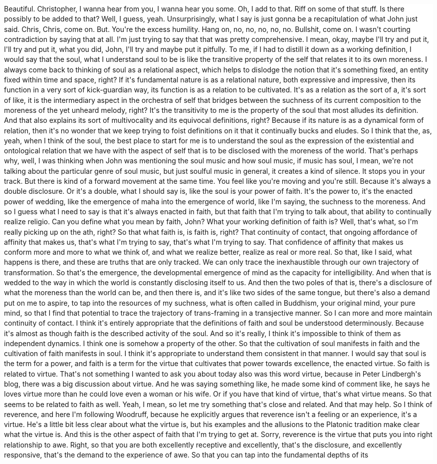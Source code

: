 Beautiful. Christopher, I wanna hear from you, I wanna hear you some. Oh, I add to that. Riff on some of that stuff. Is there possibly to be added to that? Well, I guess, yeah. Unsurprisingly, what I say is just gonna be a recapitulation of what John just said. Chris, Chris, come on. But. You're the excess humility. Hang on, no, no, no, no, no. Bullshit, come on. I wasn't courting contradiction by saying that at all. I'm just trying to say that that was pretty comprehensive. I mean, okay, maybe I'll try and put it, I'll try and put it, what you did, John, I'll try and maybe put it pitfully. To me, if I had to distill it down as a working definition, I would say that the soul, what I understand soul to be is like the transitive property of the self that relates it to its own moreness. I always come back to thinking of soul as a relational aspect, which helps to dislodge the notion that it's something fixed, an entity fixed within time and space, right? If it's fundamental nature is as a relational nature, both expressive and impressive, then its function in a very sort of kick-guardian way, its function is as a relation to be cultivated. It's as a relation as the sort of a, it's sort of like, it is the intermediary aspect in the orchestra of self that bridges between the suchness of its current composition to the moreness of the yet unheard melody, right? It's the transitivity to me is the property of the soul that most alludes its definition. And that also explains its sort of multivocality and its equivocal definitions, right? Because if its nature is as a dynamical form of relation, then it's no wonder that we keep trying to foist definitions on it that it continually bucks and eludes. So I think that the, as, yeah, when I think of the soul, the best place to start for me is to understand the soul as the expression of the existential and ontological relation that we have with the aspect of self that is to be disclosed with the moreness of the world. That's perhaps why, well, I was thinking when John was mentioning the soul music and how soul music, if music has soul, I mean, we're not talking about the particular genre of soul music, but just soulful music in general, it creates a kind of silence. It stops you in your track. But there is kind of a forward movement at the same time. You feel like you're moving and you're still. Because it's always a double disclosure. Or it's a double, what I should say is, like the soul is your power of faith. It's the power to, it's the enacted power of wedding, like the emergence of maha into the emergence of world, like I'm saying, the suchness to the moreness. And so I guess what I need to say is that it's always enacted in faith, but that faith that I'm trying to talk about, that ability to continually realize religio. Can you define what you mean by faith, John? What your working definition of faith is? Well, that's what, so I'm really picking up on the ath, right? So that what faith is, is faith is, right? That continuity of contact, that ongoing affordance of affinity that makes us, that's what I'm trying to say, that's what I'm trying to say. That confidence of affinity that makes us conform more and more to what we think of, and what we realize better, realize as real or more real. So that, like I said, what happens is there, and these are truths that are only tracked. We can only trace the inexhaustible through our own trajectory of transformation. So that's the emergence, the developmental emergence of mind as the capacity for intelligibility. And when that is wedded to the way in which the world is constantly disclosing itself to us. And then the two poles of that is, there's a disclosure of what the moreness than the world can be, and then there is, and it's like two sides of the same tongue, but there's also a demand put on me to aspire, to tap into the resources of my suchness, what is often called in Buddhism, your original mind, your pure mind, so that I find that potential to trace the trajectory of trans-framing in a transjective manner. So I can more and more maintain continuity of contact. I think it's entirely appropriate that the definitions of faith and soul be understood determinously. Because it's almost as though faith is the described activity of the soul. And so it's really, I think it's impossible to think of them as independent dynamics. I think one is somehow a property of the other. So that the cultivation of soul manifests in faith and the cultivation of faith manifests in soul. I think it's appropriate to understand them consistent in that manner. I would say that soul is the term for a power, and faith is a term for the virtue that cultivates that power towards excellence, the enacted virtue. So faith is related to virtue. That's not something I wanted to ask you about today also was this word virtue, because in Peter Lindbergh's blog, there was a big discussion about virtue. And he was saying something like, he made some kind of comment like, he says he loves virtue more than he could love even a woman or his wife. Or if you have that kind of virtue, that's what virtue means. So that seems to be related to faith as well. Yeah, I mean, so let me try something that's close and related. And that may help. So I think of reverence, and here I'm following Woodruff, because he explicitly argues that reverence isn't a feeling or an experience, it's a virtue. He's a little bit less clear about what the virtue is, but his examples and the allusions to the Platonic tradition make clear what the virtue is. And this is the other aspect of faith that I'm trying to get at. Sorry, reverence is the virtue that puts you into right relationship to awe. Right, so that you are both excellently receptive and excellently, that's the disclosure, and excellently responsive, that's the demand to the experience of awe. So that you can tap into the fundamental depths of its